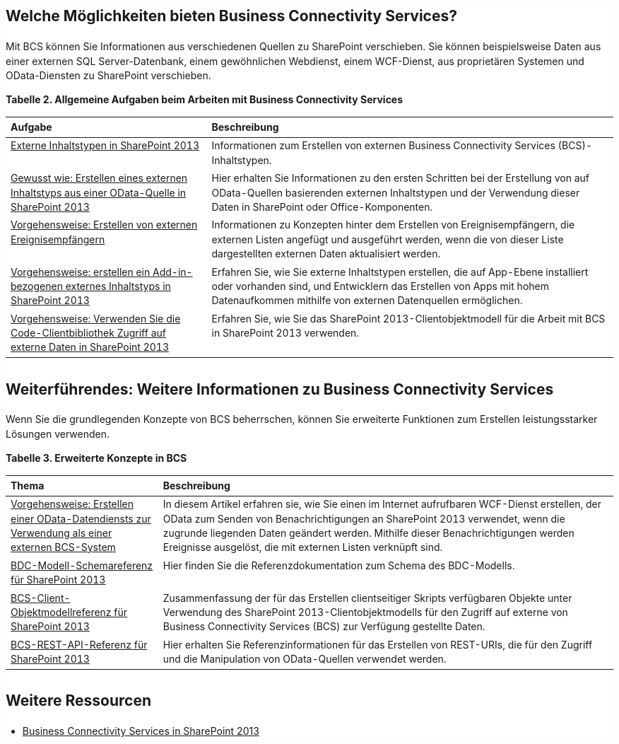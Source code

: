 
## Welche Möglichkeiten bieten Business Connectivity Services?
<a name="SP15GettingStartedBCS_WhatCanYouDo"> </a>

Mit BCS können Sie Informationen aus verschiedenen Quellen zu SharePoint verschieben. Sie können beispielsweise Daten aus einer externen SQL Server-Datenbank, einem gewöhnlichen Webdienst, einem WCF-Dienst, aus proprietären Systemen und OData-Diensten zu SharePoint verschieben.
  
    
    

**Tabelle 2. Allgemeine Aufgaben beim Arbeiten mit Business Connectivity Services**


|**Aufgabe**|**Beschreibung**|
|:-----|:-----|
| [Externe Inhaltstypen in SharePoint 2013](external-content-types-in-sharepoint-2013.md) <br/> |Informationen zum Erstellen von externen Business Connectivity Services (BCS)-Inhaltstypen.  <br/> |
| [Gewusst wie: Erstellen eines externen Inhaltstyps aus einer OData-Quelle in SharePoint 2013](how-to-create-an-external-content-type-from-an-odata-source-in-sharepoint-2013.md) <br/> |Hier erhalten Sie Informationen zu den ersten Schritten bei der Erstellung von auf OData-Quellen basierenden externen Inhaltstypen und der Verwendung dieser Daten in SharePoint oder Office-Komponenten.  <br/> |
| [Vorgehensweise: Erstellen von externen Ereignisempfängern](how-to-create-external-event-receivers.md) <br/> |Informationen zu Konzepten hinter dem Erstellen von Ereignisempfängern, die externen Listen angefügt und ausgeführt werden, wenn die von dieser Liste dargestellten externen Daten aktualisiert werden.  <br/> |
| [Vorgehensweise: erstellen ein Add-in-bezogenen externes Inhaltstyps in SharePoint 2013](how-to-create-an-add-in-scoped-external-content-type-in-sharepoint-2013.md) <br/> |Erfahren Sie, wie Sie externe Inhaltstypen erstellen, die auf App-Ebene installiert oder vorhanden sind, und Entwicklern das Erstellen von Apps mit hohem Datenaufkommen mithilfe von externen Datenquellen ermöglichen.  <br/> |
| [Vorgehensweise: Verwenden Sie die Code-Clientbibliothek Zugriff auf externe Daten in SharePoint 2013](how-to-use-the-client-code-library-to-access-external-data-in-sharepoint-2013.md) <br/> |Erfahren Sie, wie Sie das SharePoint 2013-Clientobjektmodell für die Arbeit mit BCS in SharePoint 2013 verwenden.  <br/> |
   

## Weiterführendes: Weitere Informationen zu Business Connectivity Services
<a name="SP15GettingStartedBCS_LearnMore"> </a>

Wenn Sie die grundlegenden Konzepte von BCS beherrschen, können Sie erweiterte Funktionen zum Erstellen leistungsstarker Lösungen verwenden.
  
    
    

**Tabelle 3. Erweiterte Konzepte in BCS**


|**Thema**|**Beschreibung**|
|:-----|:-----|
| [Vorgehensweise: Erstellen einer OData-Datendiensts zur Verwendung als einer externen BCS-System](how-to-create-an-odata-data-service-for-use-as-a-bcs-external-system.md) <br/> |In diesem Artikel erfahren sie, wie Sie einen im Internet aufrufbaren WCF-Dienst erstellen, der OData zum Senden von Benachrichtigungen an SharePoint 2013 verwendet, wenn die zugrunde liegenden Daten geändert werden. Mithilfe dieser Benachrichtigungen werden Ereignisse ausgelöst, die mit externen Listen verknüpft sind.  <br/> |
| [BDC-Modell-Schemareferenz für SharePoint 2013](bdc-model-schema-reference-for-sharepoint-2013.md) <br/> |Hier finden Sie die Referenzdokumentation zum Schema des BDC-Modells.  <br/> |
| [BCS-Client-Objektmodellreferenz für SharePoint 2013](bcs-client-object-model-reference-for-sharepoint-2013.md) <br/> |Zusammenfassung der für das Erstellen clientseitiger Skripts verfügbaren Objekte unter Verwendung des SharePoint 2013-Clientobjektmodells für den Zugriff auf externe von Business Connectivity Services (BCS) zur Verfügung gestellte Daten.  <br/> |
| [BCS-REST-API-Referenz für SharePoint 2013](bcs-rest-api-reference-for-sharepoint-2013.md) <br/> |Hier erhalten Sie Referenzinformationen für das Erstellen von REST-URIs, die für den Zugriff und die Manipulation von OData-Quellen verwendet werden.  <br/> |
   

## Weitere Ressourcen
<a name="SP15GettingStartedBCS_LearnMore"> </a>


-  [Business Connectivity Services in SharePoint 2013](business-connectivity-services-in-sharepoint-2013.md)
    
